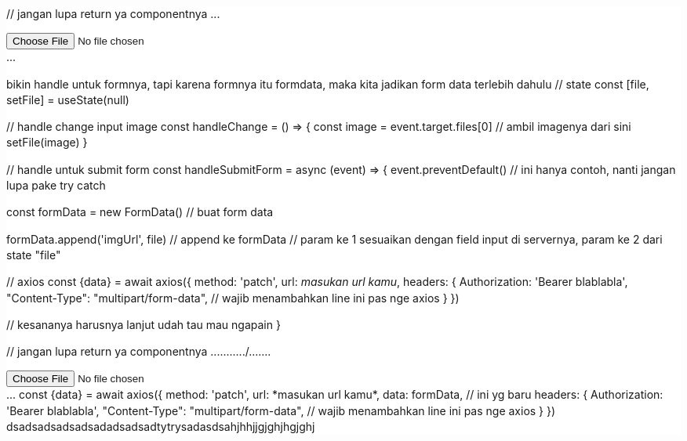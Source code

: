 // jangan lupa return ya componentnya
...
<form>
  <input onChange={handleChange} type="file" name="imgUrl">
</form>
...


bikin handle untuk formnya, tapi karena formnya itu formdata, maka kita jadikan form data terlebih dahulu
// state
const [file, setFile] = useState(null)

// handle change input image
const handleChange = () => {
  const image = event.target.files[0] // ambil imagenya dari sini  
  setFile(image)
}

// handle untuk submit form
const handleSubmitForm = async (event) => {
  event.preventDefault()
  // ini hanya contoh, nanti jangan lupa pake try catch

  const formData = new FormData() // buat form data
  
  formData.append('imgUrl', file) // append ke formData
  // param ke 1 sesuaikan dengan field input di servernya, param ke 2 dari state "file"

  // axios
  const {data} = await axios({
    method: 'patch',
    url: *masukan url kamu*,
    headers: {
      Authorization: 'Bearer blablabla',
      "Content-Type": "multipart/form-data", // wajib menambahkan line ini pas nge axios
    }
  })

  // kesananya harusnya lanjut udah tau mau ngapain
}

// jangan lupa return ya componentnya
.........../.......
<form onSubmit={handleSubmitForm}>
  <input onChange={handleChange} type="file" name="imgUrl">
</form>
...
 const {data} = await axios({
    method: 'patch',
    url: *masukan url kamu*,
    data: formData, // ini yg baru
    headers: {
      Authorization: 'Bearer blablabla',
      "Content-Type": "multipart/form-data", // wajib menambahkan line ini pas nge axios
    }
})
dsadsadsadsadsadadsadsadtytrysadasdsahjhhjjgjghjhgjghj